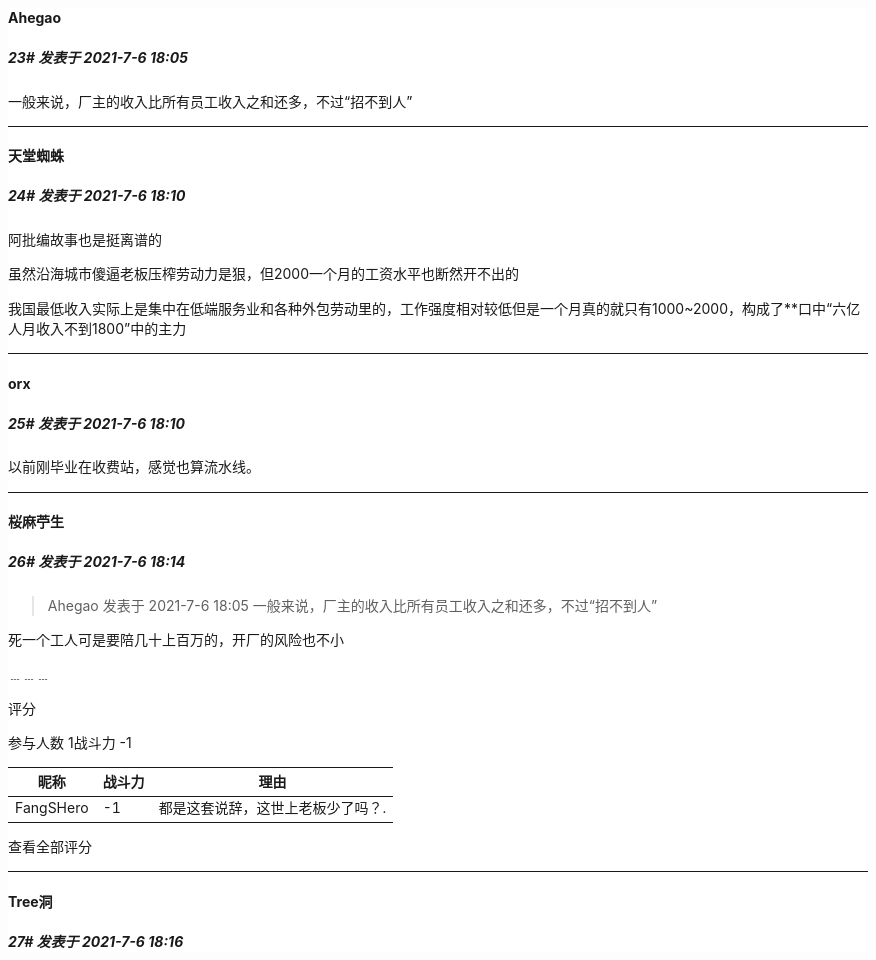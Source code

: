 ####  Ahegao  
##### 23#       发表于 2021-7-6 18:05


一般来说，厂主的收入比所有员工收入之和还多，不过“招不到人”


*****

####  天堂蜘蛛  
##### 24#       发表于 2021-7-6 18:10


阿批编故事也是挺离谱的

虽然沿海城市傻逼老板压榨劳动力是狠，但2000一个月的工资水平也断然开不出的

我国最低收入实际上是集中在低端服务业和各种外包劳动里的，工作强度相对较低但是一个月真的就只有1000~2000，构成了**口中“六亿人月收入不到1800”中的主力


*****

####  orx  
##### 25#       发表于 2021-7-6 18:10


以前刚毕业在收费站，感觉也算流水线。


*****

####  桜麻苧生  
##### 26#       发表于 2021-7-6 18:14


<blockquote>Ahegao 发表于 2021-7-6 18:05
一般来说，厂主的收入比所有员工收入之和还多，不过“招不到人”</blockquote>
死一个工人可是要陪几十上百万的，开厂的风险也不小


﹍﹍﹍

评分


 参与人数 1战斗力 -1

|昵称|战斗力|理由|
|----|---|---|
| FangSHero|-1|都是这套说辞，这世上老板少了吗？.|


查看全部评分


*****

####  Tree洞  
##### 27#       发表于 2021-7-6 18:16
